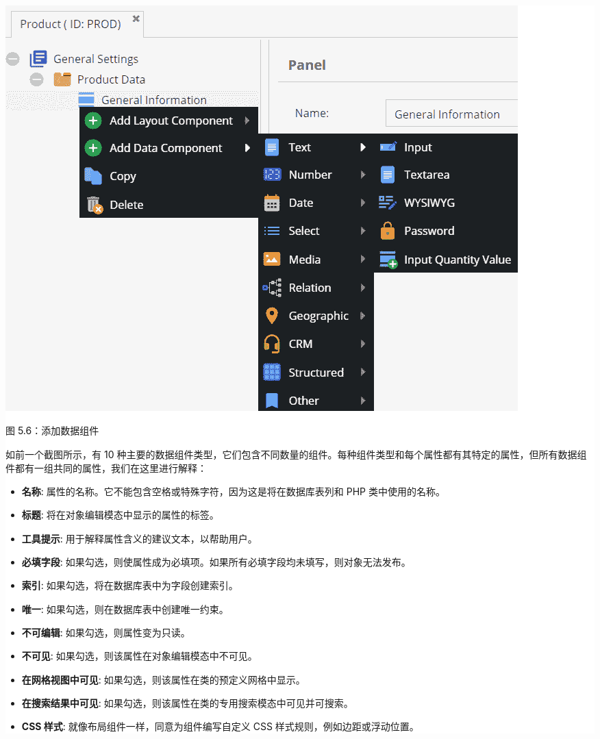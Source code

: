 ![图 5.6：添加数据组件](img/Figure_5.06_B17073.jpg)

图 5.6：添加数据组件

如前一个截图所示，有 10 种主要的数据组件类型，它们包含不同数量的组件。每种组件类型和每个属性都有其特定的属性，但所有数据组件都有一组共同的属性，我们在这里进行解释：

+   **名称**: 属性的名称。它不能包含空格或特殊字符，因为这是将在数据库表列和 PHP 类中使用的名称。

+   **标题**: 将在对象编辑模态中显示的属性的标签。

+   **工具提示**: 用于解释属性含义的建议文本，以帮助用户。

+   **必填字段**: 如果勾选，则使属性成为必填项。如果所有必填字段均未填写，则对象无法发布。

+   **索引**: 如果勾选，将在数据库表中为字段创建索引。

+   **唯一**: 如果勾选，则在数据库表中创建唯一约束。

+   **不可编辑**: 如果勾选，则属性变为只读。

+   **不可见**: 如果勾选，则该属性在对象编辑模态中不可见。

+   **在网格视图中可见**: 如果勾选，则该属性在类的预定义网格中显示。

+   **在搜索结果中可见**: 如果勾选，则该属性在类的专用搜索模态中可见并可搜索。

+   **CSS 样式**: 就像布局组件一样，同意为组件编写自定义 CSS 样式规则，例如边距或浮动位置。
